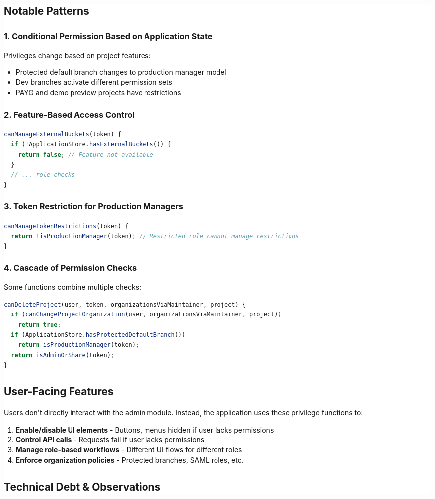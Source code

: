 ## Notable Patterns

### 1. Conditional Permission Based on Application State

Privileges change based on project features:
- Protected default branch changes to production manager model
- Dev branches activate different permission sets
- PAYG and demo preview projects have restrictions

### 2. Feature-Based Access Control

```typescript
canManageExternalBuckets(token) {
  if (!ApplicationStore.hasExternalBuckets()) {
    return false; // Feature not available
  }
  // ... role checks
}
```

### 3. Token Restriction for Production Managers

```typescript
canManageTokenRestrictions(token) {
  return !isProductionManager(token); // Restricted role cannot manage restrictions
}
```

### 4. Cascade of Permission Checks

Some functions combine multiple checks:

```typescript
canDeleteProject(user, token, organizationsViaMaintainer, project) {
  if (canChangeProjectOrganization(user, organizationsViaMaintainer, project)) 
    return true;
  if (ApplicationStore.hasProtectedDefaultBranch()) 
    return isProductionManager(token);
  return isAdminOrShare(token);
}
```

## User-Facing Features

Users don't directly interact with the admin module. Instead, the application uses these privilege functions to:

1. **Enable/disable UI elements** - Buttons, menus hidden if user lacks permissions
2. **Control API calls** - Requests fail if user lacks permissions
3. **Manage role-based workflows** - Different UI flows for different roles
4. **Enforce organization policies** - Protected branches, SAML roles, etc.

## Technical Debt & Observations
